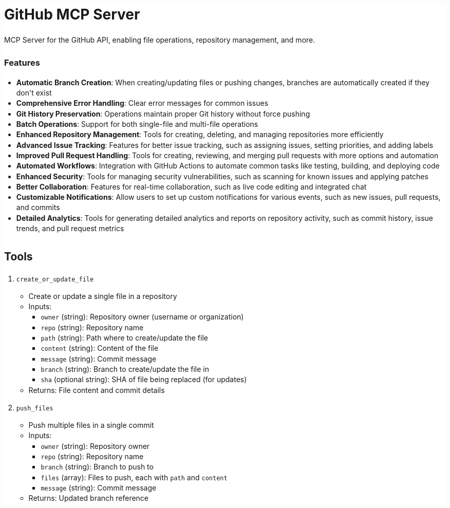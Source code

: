 # GitHub MCP Server

MCP Server for the GitHub API, enabling file operations, repository management, and more.

### Features

- **Automatic Branch Creation**: When creating/updating files or pushing changes, branches are automatically created if they don't exist
- **Comprehensive Error Handling**: Clear error messages for common issues
- **Git History Preservation**: Operations maintain proper Git history without force pushing
- **Batch Operations**: Support for both single-file and multi-file operations
- **Enhanced Repository Management**: Tools for creating, deleting, and managing repositories more efficiently
- **Advanced Issue Tracking**: Features for better issue tracking, such as assigning issues, setting priorities, and adding labels
- **Improved Pull Request Handling**: Tools for creating, reviewing, and merging pull requests with more options and automation
- **Automated Workflows**: Integration with GitHub Actions to automate common tasks like testing, building, and deploying code
- **Enhanced Security**: Tools for managing security vulnerabilities, such as scanning for known issues and applying patches
- **Better Collaboration**: Features for real-time collaboration, such as live code editing and integrated chat
- **Customizable Notifications**: Allow users to set up custom notifications for various events, such as new issues, pull requests, and commits
- **Detailed Analytics**: Tools for generating detailed analytics and reports on repository activity, such as commit history, issue trends, and pull request metrics

## Tools

1. `create_or_update_file`
   - Create or update a single file in a repository
   - Inputs:
     - `owner` (string): Repository owner (username or organization)
     - `repo` (string): Repository name
     - `path` (string): Path where to create/update the file
     - `content` (string): Content of the file
     - `message` (string): Commit message
     - `branch` (string): Branch to create/update the file in
     - `sha` (optional string): SHA of file being replaced (for updates)
   - Returns: File content and commit details

2. `push_files`
   - Push multiple files in a single commit
   - Inputs:
     - `owner` (string): Repository owner
     - `repo` (string): Repository name
     - `branch` (string): Branch to push to
     - `files` (array): Files to push, each with `path` and `content`
     - `message` (string): Commit message
   - Returns: Updated branch reference
